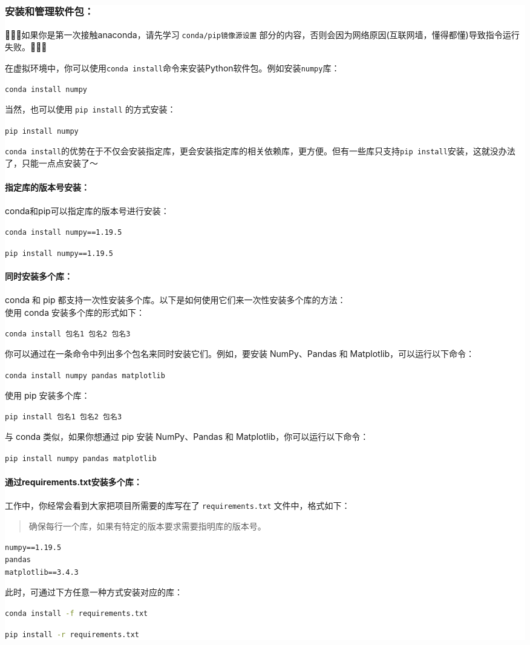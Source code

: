 ### 安装和管理软件包：
🚨🚨🚨如果你是第一次接触anaconda，请先学习 `conda/pip镜像源设置` 部分的内容，否则会因为网络原因(互联网墙，懂得都懂)导致指令运行失败。🚨🚨🚨<br>

在虚拟环境中，你可以使用`conda install`命令来安装Python软件包。例如安装`numpy`库：<br>
```shell
conda install numpy
```
当然，也可以使用 `pip install` 的方式安装：<br>
```shell
pip install numpy
```
`conda install`的优势在于不仅会安装指定库，更会安装指定库的相关依赖库，更方便。但有一些库只支持`pip install`安装，这就没办法了，只能一点点安装了～<br>

#### 指定库的版本号安装：
conda和pip可以指定库的版本号进行安装：<br>
```shell
conda install numpy==1.19.5
```
```shell
pip install numpy==1.19.5
```

#### 同时安装多个库：
conda 和 pip 都支持一次性安装多个库。以下是如何使用它们来一次性安装多个库的方法：<br>
使用 conda 安装多个库的形式如下：<br>
```bash
conda install 包名1 包名2 包名3
```

你可以通过在一条命令中列出多个包名来同时安装它们。例如，要安装 NumPy、Pandas 和 Matplotlib，可以运行以下命令：<br>

```bash
conda install numpy pandas matplotlib
```

使用 pip 安装多个库：<br>
```bash
pip install 包名1 包名2 包名3
```

与 conda 类似，如果你想通过 pip 安装 NumPy、Pandas 和 Matplotlib，你可以运行以下命令：<br>
```bash
pip install numpy pandas matplotlib
```

#### 通过requirements.txt安装多个库：
工作中，你经常会看到大家把项目所需要的库写在了 `requirements.txt` 文件中，格式如下：<br>
> 确保每行一个库，如果有特定的版本要求需要指明库的版本号。

```txt
numpy==1.19.5
pandas
matplotlib==3.4.3
```
此时，可通过下方任意一种方式安装对应的库：<br>
```bash
conda install -f requirements.txt
```
```bash
pip install -r requirements.txt
```
